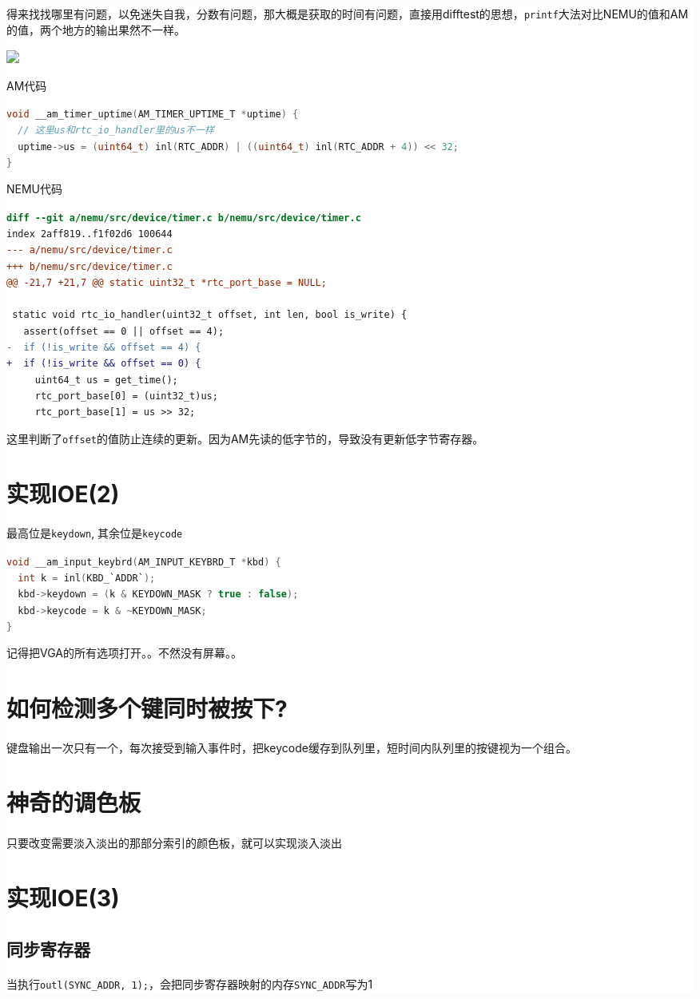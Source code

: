 得来找找哪里有问题，以免迷失自我，分数有问题，那大概是获取的时间有问题，直接用difftest的思想，`printf`大法对比NEMU的值和AM的值，两个地方的输出果然不一样。

![](/images/20230512010214.png)

AM代码

```c
void __am_timer_uptime(AM_TIMER_UPTIME_T *uptime) {
  // 这里us和rtc_io_handler里的us不一样
  uptime->us = (uint64_t) inl(RTC_ADDR) | ((uint64_t) inl(RTC_ADDR + 4)) << 32;
}
```
NEMU代码

```diff
diff --git a/nemu/src/device/timer.c b/nemu/src/device/timer.c
index 2aff819..f1f02d6 100644
--- a/nemu/src/device/timer.c
+++ b/nemu/src/device/timer.c
@@ -21,7 +21,7 @@ static uint32_t *rtc_port_base = NULL;
 
 static void rtc_io_handler(uint32_t offset, int len, bool is_write) {
   assert(offset == 0 || offset == 4);
-  if (!is_write && offset == 4) {
+  if (!is_write && offset == 0) {
     uint64_t us = get_time();
     rtc_port_base[0] = (uint32_t)us;
     rtc_port_base[1] = us >> 32;
```
这里判断了`offset`的值防止连续的更新。因为AM先读的低字节的，导致没有更新低字节寄存器。

# 实现IOE(2)
最高位是`keydown`, 其余位是`keycode`
```c
void __am_input_keybrd(AM_INPUT_KEYBRD_T *kbd) {
  int k = inl(KBD_`ADDR`);
  kbd->keydown = (k & KEYDOWN_MASK ? true : false);
  kbd->keycode = k & ~KEYDOWN_MASK;
}
```
记得把VGA的所有选项打开。。不然没有屏幕。。

# 如何检测多个键同时被按下?
键盘输出一次只有一个，每次接受到输入事件时，把keycode缓存到队列里，短时间内队列里的按键视为一个组合。

# 神奇的调色板
只要改变需要淡入淡出的那部分索引的颜色板，就可以实现淡入淡出

# 实现IOE(3)
## 同步寄存器
当执行`outl(SYNC_ADDR, 1);`，会把同步寄存器映射的内存`SYNC_ADDR`写为1
